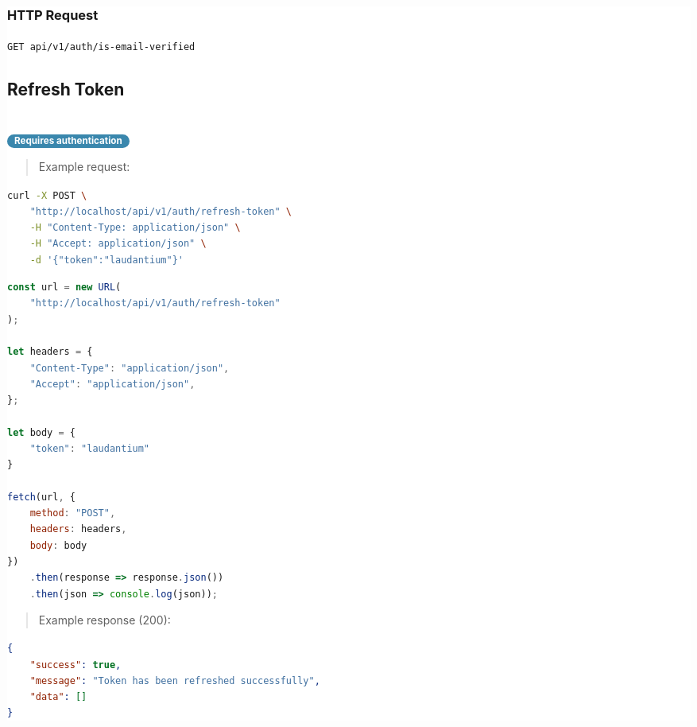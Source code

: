 ### HTTP Request
`GET api/v1/auth/is-email-verified`





## Refresh Token

<br><small style="padding: 1px 9px 2px;font-weight: bold;white-space: nowrap;color: #ffffff;-webkit-border-radius: 9px;-moz-border-radius: 9px;border-radius: 9px;background-color: #3a87ad;">Requires authentication</small>
> Example request:

```bash
curl -X POST \
    "http://localhost/api/v1/auth/refresh-token" \
    -H "Content-Type: application/json" \
    -H "Accept: application/json" \
    -d '{"token":"laudantium"}'

```

```javascript
const url = new URL(
    "http://localhost/api/v1/auth/refresh-token"
);

let headers = {
    "Content-Type": "application/json",
    "Accept": "application/json",
};

let body = {
    "token": "laudantium"
}

fetch(url, {
    method: "POST",
    headers: headers,
    body: body
})
    .then(response => response.json())
    .then(json => console.log(json));
```


> Example response (200):

```json
{
    "success": true,
    "message": "Token has been refreshed successfully",
    "data": []
}
```
